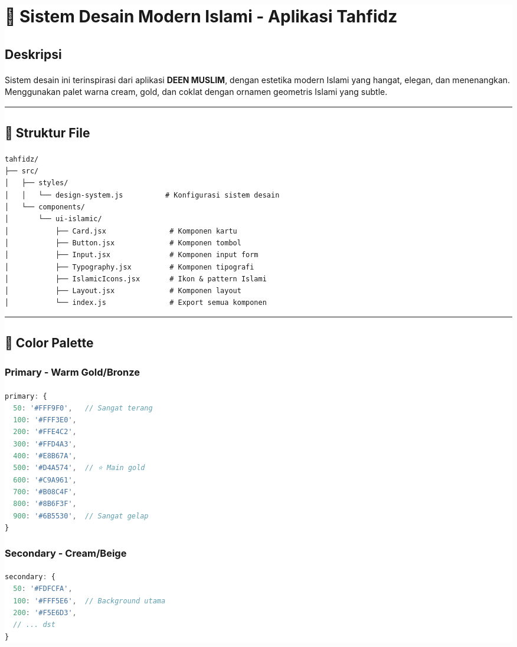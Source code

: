 # 🕌 Sistem Desain Modern Islami - Aplikasi Tahfidz

## Deskripsi

Sistem desain ini terinspirasi dari aplikasi **DEEN MUSLIM**, dengan estetika modern Islami yang hangat, elegan, dan menenangkan. Menggunakan palet warna cream, gold, dan coklat dengan ornamen geometris Islami yang subtle.

---

## 📁 Struktur File

```
tahfidz/
├── src/
│   ├── styles/
│   │   └── design-system.js          # Konfigurasi sistem desain
│   └── components/
│       └── ui-islamic/
│           ├── Card.jsx               # Komponen kartu
│           ├── Button.jsx             # Komponen tombol
│           ├── Input.jsx              # Komponen input form
│           ├── Typography.jsx         # Komponen tipografi
│           ├── IslamicIcons.jsx       # Ikon & pattern Islami
│           ├── Layout.jsx             # Komponen layout
│           └── index.js               # Export semua komponen
```

---

## 🎨 Color Palette

### Primary - Warm Gold/Bronze
```javascript
primary: {
  50: '#FFF9F0',   // Sangat terang
  100: '#FFF3E0',
  200: '#FFE4C2',
  300: '#FFD4A3',
  400: '#E8B67A',
  500: '#D4A574',  // ⭐ Main gold
  600: '#C9A961',
  700: '#B08C4F',
  800: '#8B6F3F',
  900: '#6B5530',  // Sangat gelap
}
```

### Secondary - Cream/Beige
```javascript
secondary: {
  50: '#FDFCFA',
  100: '#FFF5E6',  // Background utama
  200: '#F5E6D3',
  // ... dst
}
```
